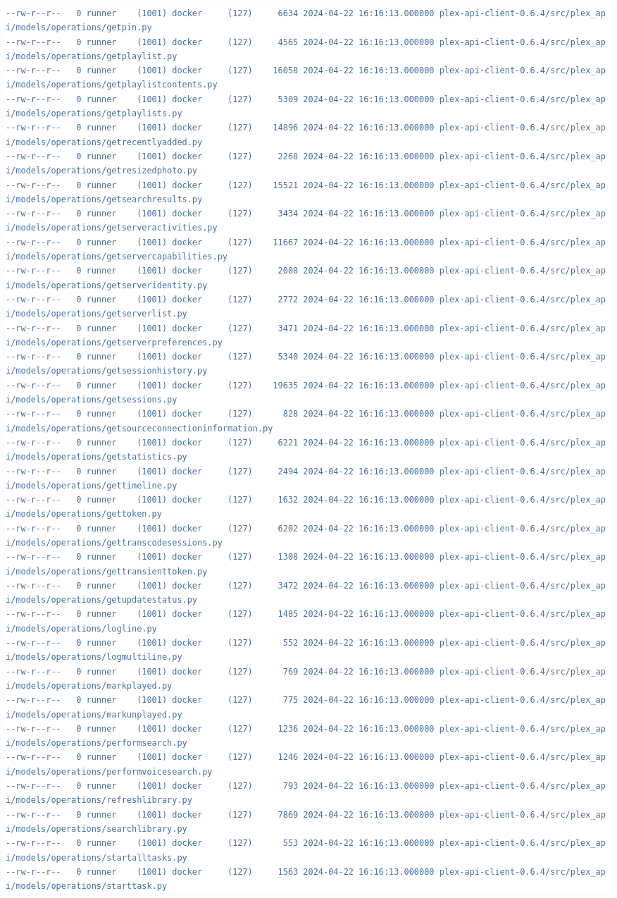 ```diff
--rw-r--r--   0 runner    (1001) docker     (127)     6634 2024-04-22 16:16:13.000000 plex-api-client-0.6.4/src/plex_api/models/operations/getpin.py
--rw-r--r--   0 runner    (1001) docker     (127)     4565 2024-04-22 16:16:13.000000 plex-api-client-0.6.4/src/plex_api/models/operations/getplaylist.py
--rw-r--r--   0 runner    (1001) docker     (127)    16058 2024-04-22 16:16:13.000000 plex-api-client-0.6.4/src/plex_api/models/operations/getplaylistcontents.py
--rw-r--r--   0 runner    (1001) docker     (127)     5309 2024-04-22 16:16:13.000000 plex-api-client-0.6.4/src/plex_api/models/operations/getplaylists.py
--rw-r--r--   0 runner    (1001) docker     (127)    14896 2024-04-22 16:16:13.000000 plex-api-client-0.6.4/src/plex_api/models/operations/getrecentlyadded.py
--rw-r--r--   0 runner    (1001) docker     (127)     2268 2024-04-22 16:16:13.000000 plex-api-client-0.6.4/src/plex_api/models/operations/getresizedphoto.py
--rw-r--r--   0 runner    (1001) docker     (127)    15521 2024-04-22 16:16:13.000000 plex-api-client-0.6.4/src/plex_api/models/operations/getsearchresults.py
--rw-r--r--   0 runner    (1001) docker     (127)     3434 2024-04-22 16:16:13.000000 plex-api-client-0.6.4/src/plex_api/models/operations/getserveractivities.py
--rw-r--r--   0 runner    (1001) docker     (127)    11667 2024-04-22 16:16:13.000000 plex-api-client-0.6.4/src/plex_api/models/operations/getservercapabilities.py
--rw-r--r--   0 runner    (1001) docker     (127)     2008 2024-04-22 16:16:13.000000 plex-api-client-0.6.4/src/plex_api/models/operations/getserveridentity.py
--rw-r--r--   0 runner    (1001) docker     (127)     2772 2024-04-22 16:16:13.000000 plex-api-client-0.6.4/src/plex_api/models/operations/getserverlist.py
--rw-r--r--   0 runner    (1001) docker     (127)     3471 2024-04-22 16:16:13.000000 plex-api-client-0.6.4/src/plex_api/models/operations/getserverpreferences.py
--rw-r--r--   0 runner    (1001) docker     (127)     5340 2024-04-22 16:16:13.000000 plex-api-client-0.6.4/src/plex_api/models/operations/getsessionhistory.py
--rw-r--r--   0 runner    (1001) docker     (127)    19635 2024-04-22 16:16:13.000000 plex-api-client-0.6.4/src/plex_api/models/operations/getsessions.py
--rw-r--r--   0 runner    (1001) docker     (127)      828 2024-04-22 16:16:13.000000 plex-api-client-0.6.4/src/plex_api/models/operations/getsourceconnectioninformation.py
--rw-r--r--   0 runner    (1001) docker     (127)     6221 2024-04-22 16:16:13.000000 plex-api-client-0.6.4/src/plex_api/models/operations/getstatistics.py
--rw-r--r--   0 runner    (1001) docker     (127)     2494 2024-04-22 16:16:13.000000 plex-api-client-0.6.4/src/plex_api/models/operations/gettimeline.py
--rw-r--r--   0 runner    (1001) docker     (127)     1632 2024-04-22 16:16:13.000000 plex-api-client-0.6.4/src/plex_api/models/operations/gettoken.py
--rw-r--r--   0 runner    (1001) docker     (127)     6202 2024-04-22 16:16:13.000000 plex-api-client-0.6.4/src/plex_api/models/operations/gettranscodesessions.py
--rw-r--r--   0 runner    (1001) docker     (127)     1308 2024-04-22 16:16:13.000000 plex-api-client-0.6.4/src/plex_api/models/operations/gettransienttoken.py
--rw-r--r--   0 runner    (1001) docker     (127)     3472 2024-04-22 16:16:13.000000 plex-api-client-0.6.4/src/plex_api/models/operations/getupdatestatus.py
--rw-r--r--   0 runner    (1001) docker     (127)     1485 2024-04-22 16:16:13.000000 plex-api-client-0.6.4/src/plex_api/models/operations/logline.py
--rw-r--r--   0 runner    (1001) docker     (127)      552 2024-04-22 16:16:13.000000 plex-api-client-0.6.4/src/plex_api/models/operations/logmultiline.py
--rw-r--r--   0 runner    (1001) docker     (127)      769 2024-04-22 16:16:13.000000 plex-api-client-0.6.4/src/plex_api/models/operations/markplayed.py
--rw-r--r--   0 runner    (1001) docker     (127)      775 2024-04-22 16:16:13.000000 plex-api-client-0.6.4/src/plex_api/models/operations/markunplayed.py
--rw-r--r--   0 runner    (1001) docker     (127)     1236 2024-04-22 16:16:13.000000 plex-api-client-0.6.4/src/plex_api/models/operations/performsearch.py
--rw-r--r--   0 runner    (1001) docker     (127)     1246 2024-04-22 16:16:13.000000 plex-api-client-0.6.4/src/plex_api/models/operations/performvoicesearch.py
--rw-r--r--   0 runner    (1001) docker     (127)      793 2024-04-22 16:16:13.000000 plex-api-client-0.6.4/src/plex_api/models/operations/refreshlibrary.py
--rw-r--r--   0 runner    (1001) docker     (127)     7869 2024-04-22 16:16:13.000000 plex-api-client-0.6.4/src/plex_api/models/operations/searchlibrary.py
--rw-r--r--   0 runner    (1001) docker     (127)      553 2024-04-22 16:16:13.000000 plex-api-client-0.6.4/src/plex_api/models/operations/startalltasks.py
--rw-r--r--   0 runner    (1001) docker     (127)     1563 2024-04-22 16:16:13.000000 plex-api-client-0.6.4/src/plex_api/models/operations/starttask.py
```